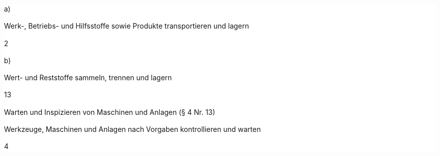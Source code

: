 a)

</td>

<td style="border-right: 0.5pt solid ; " align="left" valign="top" charoff="50">

Werk-, Betriebs- und Hilfsstoffe sowie Produkte transportieren und
lagern

</td>

<td style="border-bottom: 0.5pt solid ; " rowspan="2" align="center" valign="middle" charoff="50">

2

</td>

</tr>

<tr style="border-bottom: 0.5pt solid ; ">

<td style="border-bottom: 0.5pt solid ; " align="left" valign="top" charoff="50">

b)

</td>

<td style="border-right: 0.5pt solid ; border-bottom: 0.5pt solid ; " align="left" valign="top" charoff="50">

Wert- und Reststoffe sammeln, trennen und lagern

</td>

</tr>

<tr style="border-bottom: 0.5pt solid ; ">

<td style="border-right: 0.5pt solid ; border-bottom: 0.5pt solid ; " align="right" valign="top" charoff="50">

13

</td>

<td style="border-right: 0.5pt solid ; border-bottom: 0.5pt solid ; " align="left" valign="top" charoff="50">

Warten und Inspizieren von Maschinen und Anlagen (§ 4 Nr. 13)

</td>

<td style="border-right: 0.5pt solid ; border-bottom: 0.5pt solid ; " colspan="2" align="left" valign="top" charoff="50">

Werkzeuge, Maschinen und Anlagen nach Vorgaben kontrollieren und warten

</td>

<td style="border-bottom: 0.5pt solid ; " align="center" valign="middle" charoff="50">

4

</td>
